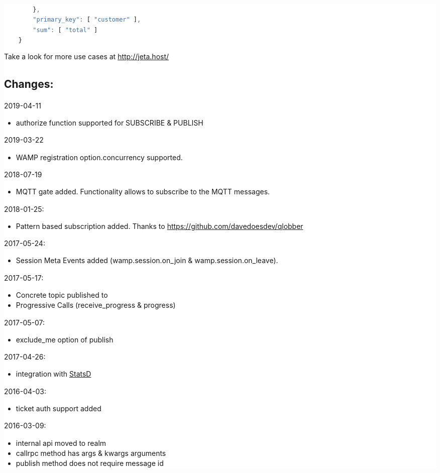 ```javascript
        },
        "primary_key": [ "customer" ],
        "sum": [ "total" ]
    }
```

Take a look for more use cases at http://jeta.host/

## Changes:
2019-04-11
- authorize function supported for SUBSCRIBE & PUBLISH

2019-03-22
- WAMP registration option.concurrency supported.

2018-07-19
- MQTT gate added. Functionality allows to subscribe to the MQTT messages.

2018-01-25:
- Pattern based subscription added. Thanks to https://github.com/davedoesdev/qlobber

2017-05-24:
- Session Meta Events added (wamp.session.on_join & wamp.session.on_leave).

2017-05-17:
- Concrete topic published to
- Progressive Calls (receive_progress & progress)

2017-05-07:
- exclude_me option of publish

2017-04-26:
- integration with [StatsD](https://github.com/etsy/statsd)

2016-04-03:
- ticket auth support added

2016-03-09:
- internal api moved to realm
- callrpc method has args & kwargs arguments
- publish method does not require message id
